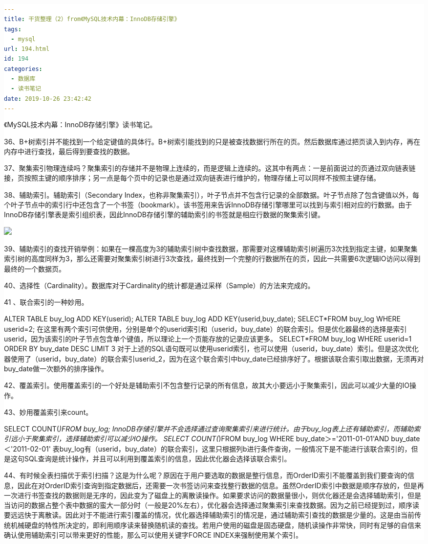 ```yaml
---
title: 干货整理（2）from《MySQL技术内幕：InnoDB存储引擎》
tags:
  - mysql
url: 194.html
id: 194
categories:
  - 数据库
  - 读书笔记
date: 2019-10-26 23:42:42
---
```


《MySQL技术内幕：InnoDB存储引擎》读书笔记。





36、B+树索引并不能找到一个给定键值的具体行。B+树索引能找到的只是被查找数据行所在的页。然后数据库通过把页读入到内存，再在内存中进行查找，最后得到要查找的数据。

37、聚集索引物理连续吗？聚集索引的存储并不是物理上连续的，而是逻辑上连续的。这其中有两点：一是前面说过的页通过双向链表链接，页按照主键的顺序排序；另一点是每个页中的记录也是通过双向链表进行维护的，物理存储上可以同样不按照主键存储。

38、辅助索引。辅助索引（Secondary Index，也称非聚集索引），叶子节点并不包含行记录的全部数据。叶子节点除了包含键值以外，每个叶子节点中的索引行中还包含了一个书签（bookmark）。该书签用来告诉InnoDB存储引擎哪里可以找到与索引相对应的行数据。由于InnoDB存储引擎表是索引组织表，因此InnoDB存储引擎的辅助索引的书签就是相应行数据的聚集索引键。

![](http://106.54.113.128/wordpress/wp-content/uploads/2019/10/image-3.png)

39、辅助索引的查找开销举例：如果在一棵高度为3的辅助索引树中查找数据，那需要对这棵辅助索引树遍历3次找到指定主键，如果聚集索引树的高度同样为3，那么还需要对聚集索引树进行3次查找，最终找到一个完整的行数据所在的页，因此一共需要6次逻辑IO访问以得到最终的一个数据页。

40、选择性（Cardinality）。数据库对于Cardinality的统计都是通过采样（Sample）的方法来完成的。

41 、联合索引的一种妙用。

ALTER TABLE buy\_log ADD KEY(userid); ALTER TABLE buy\_log ADD KEY(userid,buy\_date); SELECT\*FROM buy\_log WHERE userid=2; 在这里有两个索引可供使用，分别是单个的userid索引和（userid，buy\_date）的联合索引。但是优化器最终的选择是索引userid，因为该索引的叶子节点包含单个键值，所以理论上一个页能存放的记录应该更多。 SELECT\*FROM buy\_log WHERE userid=1 ORDER BY buy\_date DESC LIMIT 3 对于上述的SQL语句既可以使用userid索引，也可以使用（userid，buy\_date）索引。但是这次优化器使用了（userid，buy\_date）的联合索引userid\_2，因为在这个联合索引中buy\_date已经排序好了。根据该联合索引取出数据，无须再对buy\_date做一次额外的排序操作。

42、覆盖索引。使用覆盖索引的一个好处是辅助索引不包含整行记录的所有信息，故其大小要远小于聚集索引，因此可以减少大量的IO操作。

43、妙用覆盖索引来count。

SELECT COUNT(*)FROM buy\_log; InnoDB存储引擎并不会选择通过查询聚集索引来进行统计。由于buy\_log表上还有辅助索引，而辅助索引远小于聚集索引，选择辅助索引可以减少IO操作。 SELECT COUNT(*)FROM buy\_log WHERE buy\_date＞='2011-01-01'AND buy\_date＜'2011-02-01' 表buy\_log有（userid，buy_date）的联合索引，这里只根据列b进行条件查询，一般情况下是不能进行该联合索引的，但是这句SQL查询是统计操作，并且可以利用到覆盖索引的信息，因此优化器会选择该联合索引。

44、有时候全表扫描优于索引扫描？这是为什么呢？原因在于用户要选取的数据是整行信息，而OrderID索引不能覆盖到我们要查询的信息，因此在对OrderID索引查询到指定数据后，还需要一次书签访问来查找整行数据的信息。虽然OrderID索引中数据是顺序存放的，但是再一次进行书签查找的数据则是无序的，因此变为了磁盘上的离散读操作。如果要求访问的数据量很小，则优化器还是会选择辅助索引，但是当访问的数据占整个表中数据的蛮大一部分时（一般是20%左右），优化器会选择通过聚集索引来查找数据。因为之前已经提到过，顺序读要远远快于离散读。因此对于不能进行索引覆盖的情况，优化器选择辅助索引的情况是，通过辅助索引查找的数据是少量的。这是由当前传统机械硬盘的特性所决定的，即利用顺序读来替换随机读的查找。若用户使用的磁盘是固态硬盘，随机读操作非常快，同时有足够的自信来确认使用辅助索引可以带来更好的性能，那么可以使用关键字FORCE INDEX来强制使用某个索引。
